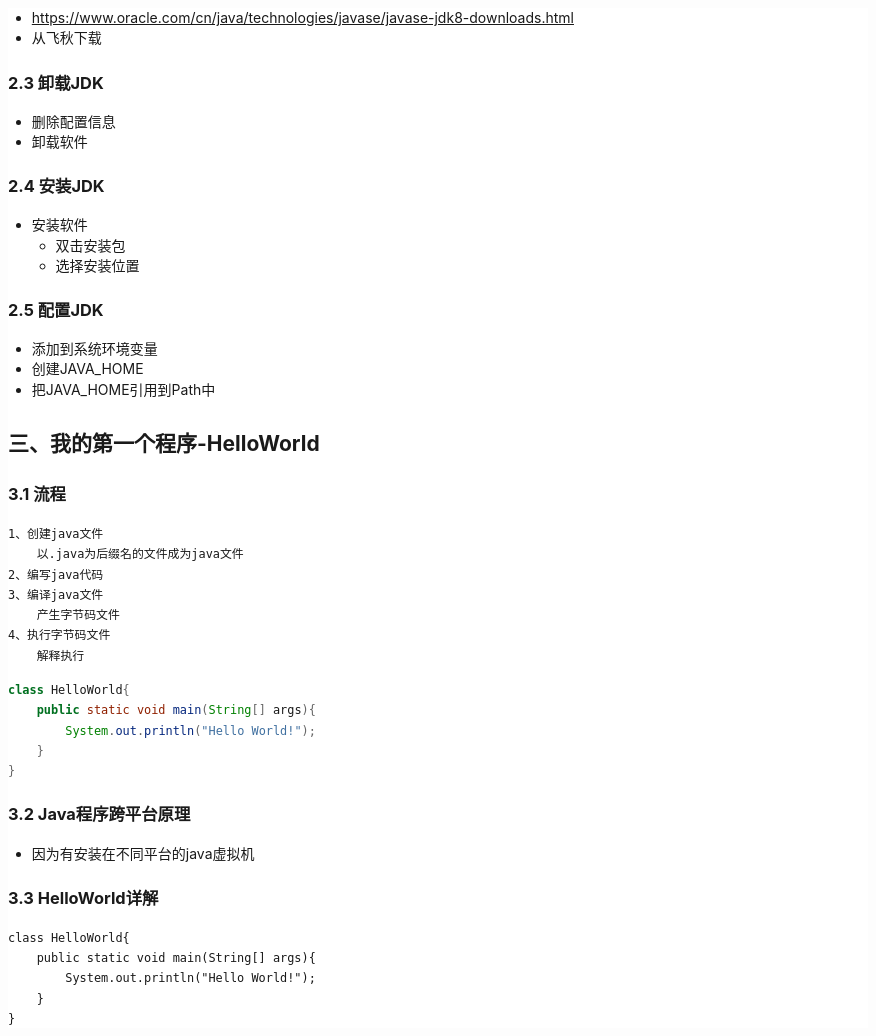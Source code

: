 * https://www.oracle.com/cn/java/technologies/javase/javase-jdk8-downloads.html
* 从飞秋下载

### 2.3 卸载JDK

* 删除配置信息
* 卸载软件

### 2.4 安装JDK

* 安装软件
  * 双击安装包
  * 选择安装位置

### 2.5 配置JDK

* 添加到系统环境变量
* 创建JAVA_HOME
* 把JAVA_HOME引用到Path中

## 三、我的第一个程序-HelloWorld

### 3.1 流程

```
1、创建java文件
	以.java为后缀名的文件成为java文件
2、编写java代码
3、编译java文件
	产生字节码文件
4、执行字节码文件
	解释执行
```

```java
class HelloWorld{
	public static void main(String[] args){
		System.out.println("Hello World!");
	}
}
```

### 3.2 Java程序跨平台原理

* 因为有安装在不同平台的java虚拟机

### 3.3 HelloWorld详解

```
class HelloWorld{
	public static void main(String[] args){
		System.out.println("Hello World!");
	}
}
```
